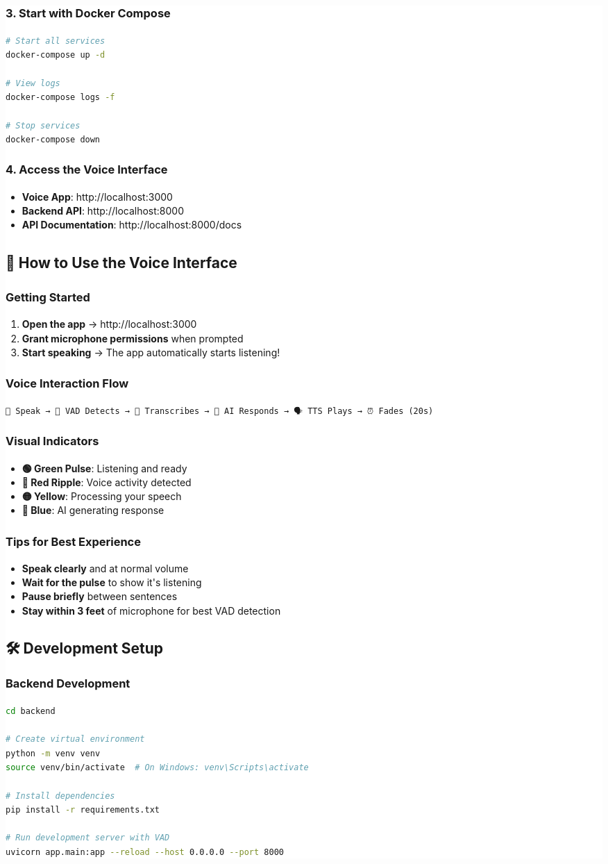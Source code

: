 ### 3. Start with Docker Compose

```bash
# Start all services
docker-compose up -d

# View logs
docker-compose logs -f

# Stop services
docker-compose down
```

### 4. Access the Voice Interface

- **Voice App**: http://localhost:3000
- **Backend API**: http://localhost:8000
- **API Documentation**: http://localhost:8000/docs

## 🎤 How to Use the Voice Interface

### Getting Started
1. **Open the app** → http://localhost:3000
2. **Grant microphone permissions** when prompted
3. **Start speaking** → The app automatically starts listening!

### Voice Interaction Flow
```
🎤 Speak → 🎯 VAD Detects → 📝 Transcribes → 🤖 AI Responds → 🗣️ TTS Plays → ⏰ Fades (20s)
```

### Visual Indicators
- **🟢 Green Pulse**: Listening and ready
- **🔴 Red Ripple**: Voice activity detected
- **🟡 Yellow**: Processing your speech
- **🔵 Blue**: AI generating response

### Tips for Best Experience
- **Speak clearly** and at normal volume
- **Wait for the pulse** to show it's listening
- **Pause briefly** between sentences
- **Stay within 3 feet** of microphone for best VAD detection

## 🛠️ Development Setup

### Backend Development

```bash
cd backend

# Create virtual environment
python -m venv venv
source venv/bin/activate  # On Windows: venv\Scripts\activate

# Install dependencies
pip install -r requirements.txt

# Run development server with VAD
uvicorn app.main:app --reload --host 0.0.0.0 --port 8000
```
